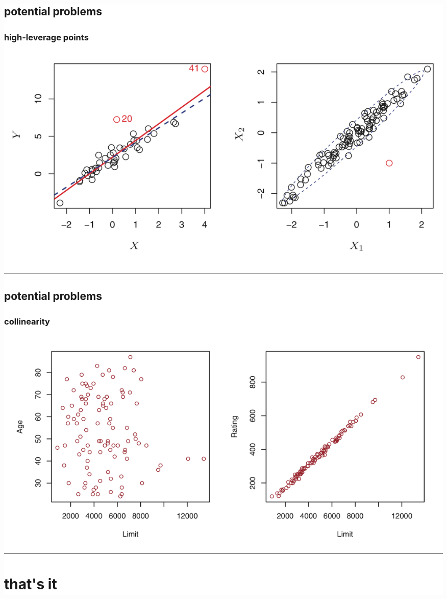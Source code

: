 ## potential problems
### high-leverage points
![inline](high-leverage.png)

---

## potential problems
### collinearity
![inline](colinearity.png)

---

# that's it
